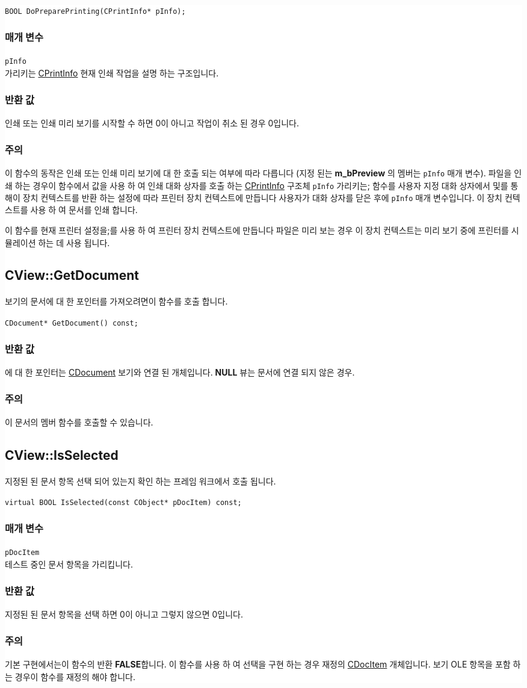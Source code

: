 ```  
BOOL DoPreparePrinting(CPrintInfo* pInfo);
```  
  
### <a name="parameters"></a>매개 변수  
 `pInfo`  
 가리키는 [CPrintInfo](../../mfc/reference/cprintinfo-structure.md) 현재 인쇄 작업을 설명 하는 구조입니다.  
  
### <a name="return-value"></a>반환 값  
 인쇄 또는 인쇄 미리 보기를 시작할 수 하면 0이 아니고 작업이 취소 된 경우 0입니다.  
  
### <a name="remarks"></a>주의  
 이 함수의 동작은 인쇄 또는 인쇄 미리 보기에 대 한 호출 되는 여부에 따라 다릅니다 (지정 된는 **m_bPreview** 의 멤버는 `pInfo` 매개 변수). 파일을 인쇄 하는 경우이 함수에서 값을 사용 하 여 인쇄 대화 상자를 호출 하는 [CPrintInfo](../../mfc/reference/cprintinfo-structure.md) 구조체 `pInfo` 가리키는; 함수를 사용자 지정 대화 상자에서 및를 통해이 장치 컨텍스트를 반환 하는 설정에 따라 프린터 장치 컨텍스트에 만듭니다 사용자가 대화 상자를 닫은 후에 `pInfo` 매개 변수입니다. 이 장치 컨텍스트를 사용 하 여 문서를 인쇄 합니다.  
  
 이 함수를 현재 프린터 설정을;를 사용 하 여 프린터 장치 컨텍스트에 만듭니다 파일은 미리 보는 경우 이 장치 컨텍스트는 미리 보기 중에 프린터를 시뮬레이션 하는 데 사용 됩니다.  
  
##  <a name="getdocument"></a>CView::GetDocument  
 보기의 문서에 대 한 포인터를 가져오려면이 함수를 호출 합니다.  
  
```  
CDocument* GetDocument() const;  
```  
  
### <a name="return-value"></a>반환 값  
 에 대 한 포인터는 [CDocument](../../mfc/reference/cdocument-class.md) 보기와 연결 된 개체입니다. **NULL** 뷰는 문서에 연결 되지 않은 경우.  
  
### <a name="remarks"></a>주의  
 이 문서의 멤버 함수를 호출할 수 있습니다.  
  
##  <a name="isselected"></a>CView::IsSelected  
 지정된 된 문서 항목 선택 되어 있는지 확인 하는 프레임 워크에서 호출 됩니다.  
  
```  
virtual BOOL IsSelected(const CObject* pDocItem) const;  
```  
  
### <a name="parameters"></a>매개 변수  
 `pDocItem`  
 테스트 중인 문서 항목을 가리킵니다.  
  
### <a name="return-value"></a>반환 값  
 지정된 된 문서 항목을 선택 하면 0이 아니고 그렇지 않으면 0입니다.  
  
### <a name="remarks"></a>주의  
 기본 구현에서는이 함수의 반환 **FALSE**합니다. 이 함수를 사용 하 여 선택을 구현 하는 경우 재정의 [CDocItem](../../mfc/reference/cdocitem-class.md) 개체입니다. 보기 OLE 항목을 포함 하는 경우이 함수를 재정의 해야 합니다.  
  